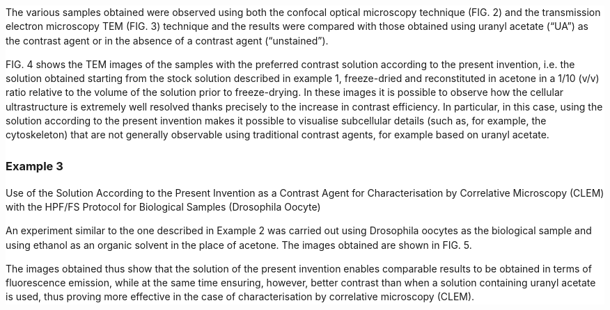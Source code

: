 The various samples obtained were observed using both the confocal optical microscopy technique (FIG. 2) and the transmission electron microscopy TEM (FIG. 3) technique and the results were compared with those obtained using uranyl acetate (“UA”) as the contrast agent or in the absence of a contrast agent (“unstained”).

FIG. 4 shows the TEM images of the samples with the preferred contrast solution according to the present invention, i.e. the solution obtained starting from the stock solution described in example 1, freeze-dried and reconstituted in acetone in a 1/10 (v/v) ratio relative to the volume of the solution prior to freeze-drying. In these images it is possible to observe how the cellular ultrastructure is extremely well resolved thanks precisely to the increase in contrast efficiency. In particular, in this case, using the solution according to the present invention makes it possible to visualise subcellular details (such as, for example, the cytoskeleton) that are not generally observable using traditional contrast agents, for example based on uranyl acetate.

### Example 3

Use of the Solution According to the Present Invention as a Contrast Agent for Characterisation by Correlative Microscopy (CLEM) with the HPF/FS Protocol for Biological Samples (Drosophila Oocyte)

An experiment similar to the one described in Example 2 was carried out using Drosophila oocytes as the biological sample and using ethanol as an organic solvent in the place of acetone. The images obtained are shown in FIG. 5.

The images obtained thus show that the solution of the present invention enables comparable results to be obtained in terms of fluorescence emission, while at the same time ensuring, however, better contrast than when a solution containing uranyl acetate is used, thus proving more effective in the case of characterisation by correlative microscopy (CLEM).

